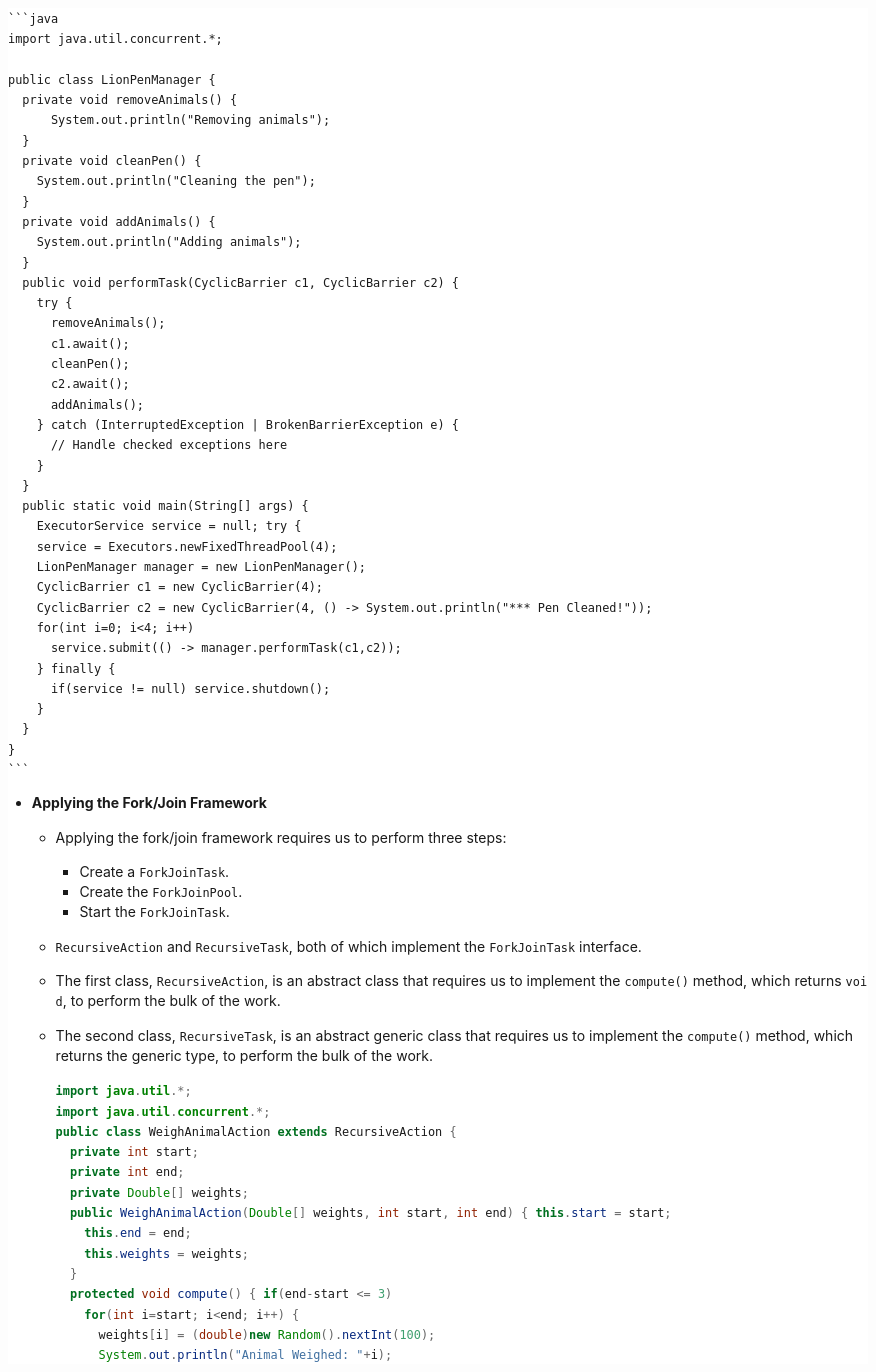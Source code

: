     ```java
    import java.util.concurrent.*;

    public class LionPenManager {
      private void removeAnimals() {
          System.out.println("Removing animals");
      }
      private void cleanPen() {
        System.out.println("Cleaning the pen");
      }
      private void addAnimals() {
        System.out.println("Adding animals");
      }
      public void performTask(CyclicBarrier c1, CyclicBarrier c2) { 
        try {
          removeAnimals();
          c1.await();
          cleanPen();
          c2.await();
          addAnimals();
        } catch (InterruptedException | BrokenBarrierException e) {
          // Handle checked exceptions here
        }
      }
      public static void main(String[] args) {
        ExecutorService service = null; try {
        service = Executors.newFixedThreadPool(4);
        LionPenManager manager = new LionPenManager();
        CyclicBarrier c1 = new CyclicBarrier(4);
        CyclicBarrier c2 = new CyclicBarrier(4, () -> System.out.println("*** Pen Cleaned!"));
        for(int i=0; i<4; i++)
          service.submit(() -> manager.performTask(c1,c2));
        } finally {
          if(service != null) service.shutdown();
        }
      }
    }
    ```

- **Applying the Fork/Join Framework**
  - Applying the fork/join framework requires us to perform three steps:
    - Create a `ForkJoinTask`.
    - Create the `ForkJoinPool`.
    - Start the `ForkJoinTask`.
  - `RecursiveAction` and `RecursiveTask`, both of which implement the `ForkJoinTask` interface.
  - The first class, `RecursiveAction`, is an abstract class that requires us to implement the `compute()` method, which returns `void`, to perform the bulk of the work.
  - The second class, `RecursiveTask`, is an abstract generic class that requires us to implement the `compute()` method, which returns the generic type, to perform the bulk of the work.

    ```java
    import java.util.*;
    import java.util.concurrent.*;
    public class WeighAnimalAction extends RecursiveAction {
      private int start;
      private int end;
      private Double[] weights;
      public WeighAnimalAction(Double[] weights, int start, int end) { this.start = start;
        this.end = end;
        this.weights = weights;
      }
      protected void compute() { if(end-start <= 3)
        for(int i=start; i<end; i++) {
          weights[i] = (double)new Random().nextInt(100);
          System.out.println("Animal Weighed: "+i);